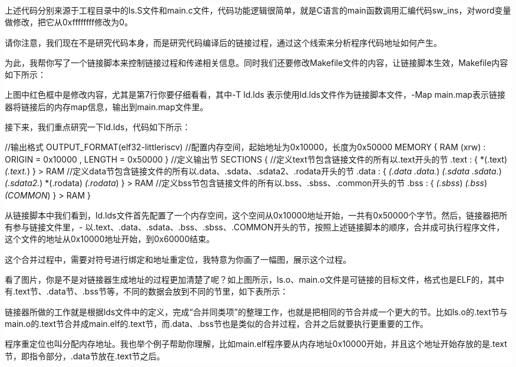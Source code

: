 

上述代码分别来源于工程目录中的ls.S文件和main.c文件，代码功能逻辑很简单，就是C语言的main函数调用汇编代码sw_ins，对word变量做修改，把它从0xffffffff修改为0。

请你注意，我们现在不是研究代码本身，而是研究代码编译后的链接过程，通过这个线索来分析程序代码地址如何产生。

为此，我帮你写了一个链接脚本来控制链接过程和传递相关信息。同时我们还要修改Makefile文件的内容，让链接脚本生效，Makefile内容如下所示：



上图中红色框中是修改内容，尤其是第7行你要仔细看看，其中-T ld.lds 表示使用ld.lds文件作为链接脚本文件，-Map main.map表示链接器将链接后的内存map信息，输出到main.map文件里。

接下来，我们重点研究一下ld.lds，代码如下所示：

//输出格式
OUTPUT_FORMAT(elf32-littleriscv)
//配置内存空间，起始地址为0x10000，长度为0x50000
MEMORY
{
  RAM (xrw) : ORIGIN = 0x10000 , LENGTH = 0x50000
}
//定义输出节
SECTIONS
{
    //定义text节包含链接文件的所有以.text开头的节
	.text :
	{
		*(.text) *(.text.*)
	} > RAM
    //定义data节包含链接文件的所有以.data、.sdata、.sdata2、.rodata开头的节
	.data :
	{
    	*(.data .data.*) *(.sdata .sdata.*) *(.sdata2.*) *(.rodata) *(.rodata*)
	} > RAM
    //定义bss节包含链接文件的所有以.bss、.sbss、.common开头的节
	.bss :
    {
  	    *(.sbss*) *(.bss*) *(COMMON*)
	} > RAM
}


从链接脚本中我们看到，Id.lds文件首先配置了一个内存空间，这个空间从0x10000地址开始，一共有0x50000个字节。然后，链接器把所有参与链接文件里，-
以.text、.data、.sdata、.bss、.sbss、.COMMON开头的节，按照上述链接脚本的顺序，合并成可执行程序文件，这个文件的地址从0x10000地址开始，到0x60000结束。

这个合并过程中，需要对符号进行绑定和地址重定位，我特意为你画了一幅图，展示这个过程。



看了图片，你是不是对链接器生成地址的过程更加清楚了呢？如上图所示，ls.o、main.o文件是可链接的目标文件，格式也是ELF的，其中有.text节、.data节、.bss节等，不同的数据会放到不同的节里，如下表所示：



链接器所做的工作就是根据lds文件中的定义，完成“合并同类项”的整理工作，也就是把相同的节合并成一个更大的节。比如ls.o的.text节与main.o的.text节合并成main.elf的.text节，而.data、.bss节也是类似的合并过程，合并之后就要执行更重要的工作。

程序重定位也叫分配内存地址。我也举个例子帮助你理解，比如main.elf程序要从内存地址0x10000开始，并且这个地址开始存放的是.text节，即指令部分，.data节放在.text节之后。
